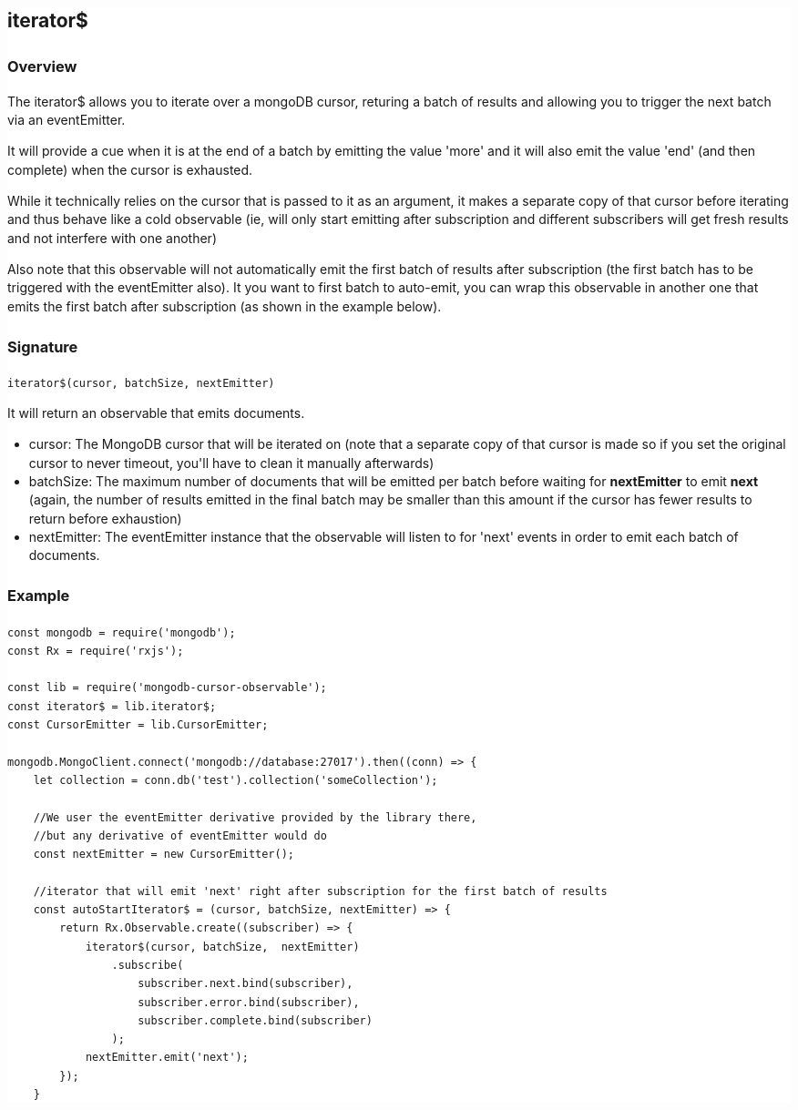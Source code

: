 ## iterator$

### Overview

The iterator$ allows you to iterate over a mongoDB cursor, returing a batch of results and allowing you to trigger the next batch via an eventEmitter.

It will provide a cue when it is at the end of a batch by emitting the value 'more' and it will also emit the value 'end' (and then complete) when the cursor is exhausted.

While it technically relies on the cursor that is passed to it as an argument, it makes a separate copy of that cursor before iterating and thus behave like a cold observable (ie, will only start emitting after subscription and different subscribers will get fresh results and not interfere with one another)

Also note that this observable will not automatically emit the first batch of results after subscription (the first batch has to be triggered with the eventEmitter also). It you want to first batch to auto-emit, you can wrap this observable in another one that emits the first batch after subscription (as shown in the example below).

### Signature

```
iterator$(cursor, batchSize, nextEmitter)
```

It will return an observable that emits documents.

- cursor: The MongoDB cursor that will be iterated on (note that a separate copy of that cursor is made so if you set the original cursor to never timeout, you'll have to clean it manually afterwards)
- batchSize: The maximum number of documents that will be emitted per batch before waiting for **nextEmitter** to emit **next** (again, the number of results emitted in the final batch may be smaller than this amount if the cursor has fewer results to return before exhaustion)
- nextEmitter: The eventEmitter instance that the observable will listen to for 'next' events in order to emit each batch of documents.

### Example

```
const mongodb = require('mongodb');
const Rx = require('rxjs');

const lib = require('mongodb-cursor-observable');
const iterator$ = lib.iterator$;
const CursorEmitter = lib.CursorEmitter;

mongodb.MongoClient.connect('mongodb://database:27017').then((conn) => {
    let collection = conn.db('test').collection('someCollection');

    //We user the eventEmitter derivative provided by the library there,
    //but any derivative of eventEmitter would do
    const nextEmitter = new CursorEmitter();

    //iterator that will emit 'next' right after subscription for the first batch of results
    const autoStartIterator$ = (cursor, batchSize, nextEmitter) => {
        return Rx.Observable.create((subscriber) => {
            iterator$(cursor, batchSize,  nextEmitter)
                .subscribe(
                    subscriber.next.bind(subscriber),
                    subscriber.error.bind(subscriber),
                    subscriber.complete.bind(subscriber)
                );
            nextEmitter.emit('next');
        });
    }
```